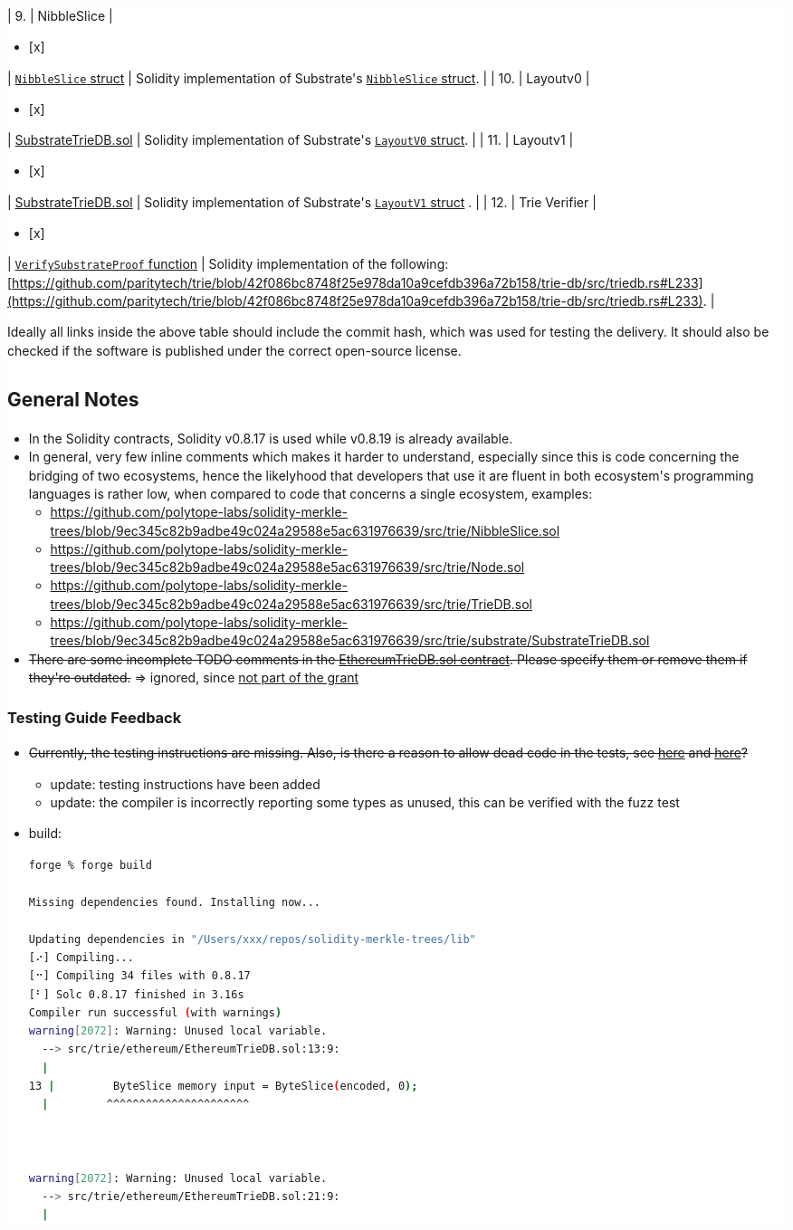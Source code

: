 | 9.      | NibbleSlice               | <ul><li>[x] </li></ul> | [`NibbleSlice` struct](https://github.com/polytope-labs/solidity-merkle-trees/blob/82698e828b883eeb1ee0f658956c0c0ad26f5f49/src/trie/NibbleSlice.sol#L5)                                                                                                                                                                                                                                                | Solidity implementation of Substrate's [`NibbleSlice` struct](https://github.com/paritytech/trie/blob/42f086bc8748f25e978da10a9cefdb396a72b158/trie-db/src/nibble/mod.rs#L180).                                                                                       |
| 10.     | Layoutv0                  | <ul><li>[x] </li></ul> | [SubstrateTrieDB.sol](https://github.com/polytope-labs/solidity-merkle-trees/blob/9ec345c82b9adbe49c024a29588e5ac631976639/src/trie/substrate/SubstrateTrieDB.sol)                                                                                                                                                                                                                                      | Solidity implementation of Substrate's [`LayoutV0` struct](https://github.com/paritytech/substrate/blob/ece32a72e934f6fe6705a7d418bbf3e71b4931ad/primitives/trie/src/lib.rs#L60).                                                                                     |
| 11.     | Layoutv1                  | <ul><li>[x] </li></ul> | [SubstrateTrieDB.sol](https://github.com/polytope-labs/solidity-merkle-trees/blob/9ec345c82b9adbe49c024a29588e5ac631976639/src/trie/substrate/SubstrateTrieDB.sol)                                                                                                                                                                                                                                      | Solidity implementation of Substrate's [`LayoutV1` struct](https://github.com/paritytech/substrate/blob/ece32a72e934f6fe6705a7d418bbf3e71b4931ad/primitives/trie/src/lib.rs#L63) .                                                                                    |
| 12.     | Trie Verifier             | <ul><li>[x] </li></ul> | [`VerifySubstrateProof` function](https://github.com/polytope-labs/solidity-merkle-trees/blob/82698e828b883eeb1ee0f658956c0c0ad26f5f49/src/MerklePatricia.sol#L31)                                                                                                                                                                                                                                      | Solidity implementation of the following: [https://github.com/paritytech/trie/blob/42f086bc8748f25e978da10a9cefdb396a72b158/trie-db/src/triedb.rs#L233](https://github.com/paritytech/trie/blob/42f086bc8748f25e978da10a9cefdb396a72b158/trie-db/src/triedb.rs#L233). |

Ideally all links inside the above table should include the commit hash,
which was used for testing the delivery. It should also be checked if the software is published under the correct open-source license.

## General Notes

- In the Solidity contracts, Solidity v0.8.17 is used while v0.8.19 is already available.
- In general, very few inline comments which makes it harder to understand, especially since this is code concerning the bridging of two ecosystems, hence the likelyhood that developers that use it are fluent in both ecosystem's programming languages is rather low, when compared to code that concerns a single ecosystem, examples:
  - https://github.com/polytope-labs/solidity-merkle-trees/blob/9ec345c82b9adbe49c024a29588e5ac631976639/src/trie/NibbleSlice.sol
  - https://github.com/polytope-labs/solidity-merkle-trees/blob/9ec345c82b9adbe49c024a29588e5ac631976639/src/trie/Node.sol
  - https://github.com/polytope-labs/solidity-merkle-trees/blob/9ec345c82b9adbe49c024a29588e5ac631976639/src/trie/TrieDB.sol
  - https://github.com/polytope-labs/solidity-merkle-trees/blob/9ec345c82b9adbe49c024a29588e5ac631976639/src/trie/substrate/SubstrateTrieDB.sol
- ~~There are some incomplete TODO comments in the [EthereumTrieDB.sol contract](https://github.com/polytope-labs/solidity-merkle-trees/blob/9ec345c82b9adbe49c024a29588e5ac631976639/src/trie/ethereum/EthereumTrieDB.sol). Please specify them or remove them if they're outdated.~~ => ignored, since [not part of the grant](https://github.com/w3f/Grant-Milestone-Delivery/pull/774#discussion_r1175427387)

### Testing Guide Feedback

- ~~Currently, the testing instructions are missing. Also, is there a reason to allow dead code in the tests, see [here](https://github.com/polytope-labs/solidity-merkle-trees/blob/ca8940f328c2fffdb720367e467e096e291dee32/forge/fuzz/src/lib.rs#L1) and [here](https://github.com/polytope-labs/solidity-merkle-trees/blob/ca8940f328c2fffdb720367e467e096e291dee32/forge/src/merkle_patricia.rs#L2)?~~
  - update: testing instructions have been added
  - update: the compiler is incorrectly reporting some types as unused, this can be verified with the fuzz test
- build:

  ```bash
  forge % forge build

  Missing dependencies found. Installing now...

  Updating dependencies in "/Users/xxx/repos/solidity-merkle-trees/lib"
  [⠔] Compiling...
  [⠒] Compiling 34 files with 0.8.17
  [⠃] Solc 0.8.17 finished in 3.16s
  Compiler run successful (with warnings)
  warning[2072]: Warning: Unused local variable.
    --> src/trie/ethereum/EthereumTrieDB.sol:13:9:
    |
  13 |         ByteSlice memory input = ByteSlice(encoded, 0);
    |         ^^^^^^^^^^^^^^^^^^^^^^



  warning[2072]: Warning: Unused local variable.
    --> src/trie/ethereum/EthereumTrieDB.sol:21:9:
    |
  ```